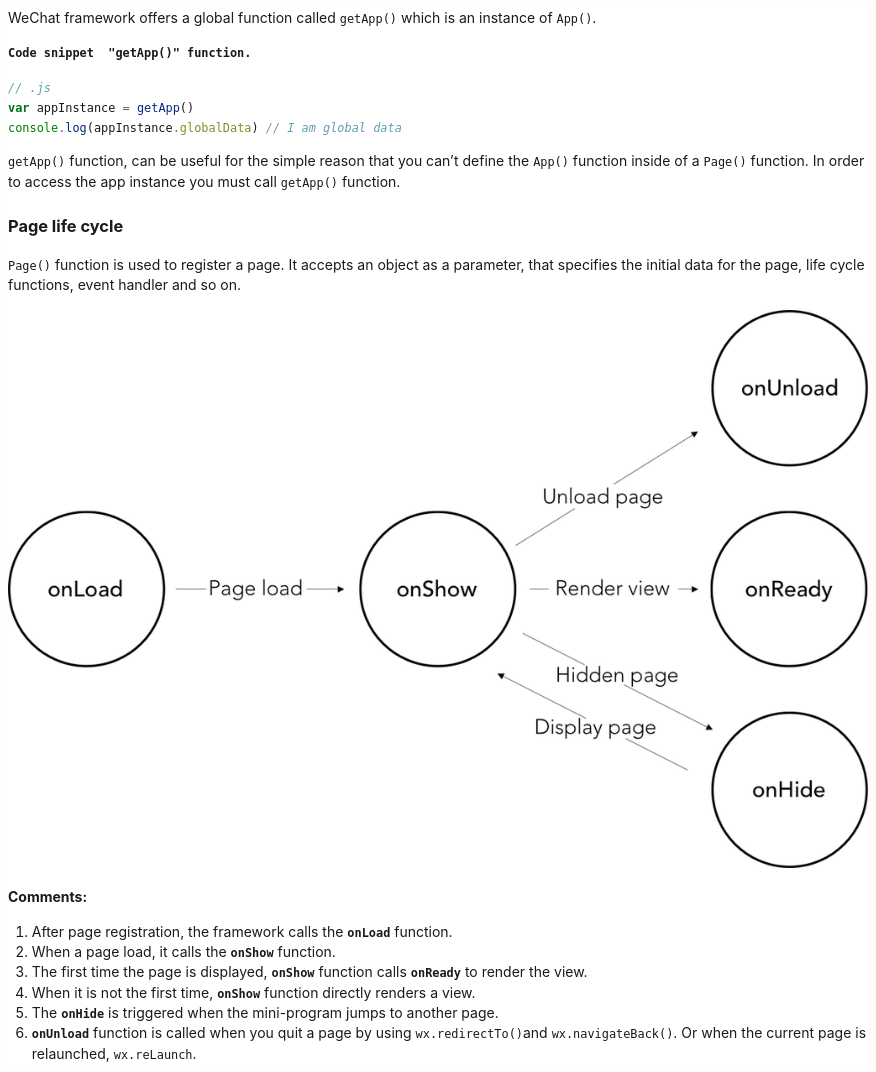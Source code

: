 WeChat framework offers a global function called `getApp()` which is an instance of `App()`. 

**`Code snippet  "getApp()" function.`**

```javascript
// .js
var appInstance = getApp()
console.log(appInstance.globalData) // I am global data
``` 

`getApp()` function, can be useful  for the simple reason that you can’t define the `App()` function  inside of a `Page()` function. In order to access the app instance you must call `getApp()` function.

### Page life cycle

`Page()`  function is used to register a page. It accepts an object as a parameter, that specifies the initial data for the page, life cycle functions,  event handler and so on.    
 
 ![Page life cycle ](assets/page-lifecycle.png)  
   
 **Comments:**  

1. After page registration, the framework calls the **`onLoad`** function.
2. When a page load, it calls the **`onShow`** function.
3. The first time the page is displayed, **`onShow`** function calls **`onReady`** to render the view.
4. When it is not the first time, **`onShow`** function directly  renders a view.
5. The **`onHide`** is triggered when the mini-program jumps to another page. 
6. **`onUnload`** function is called when you quit a page by using `wx.redirectTo()`and  `wx.navigateBack()`. Or when the current page is relaunched, `wx.reLaunch`.
